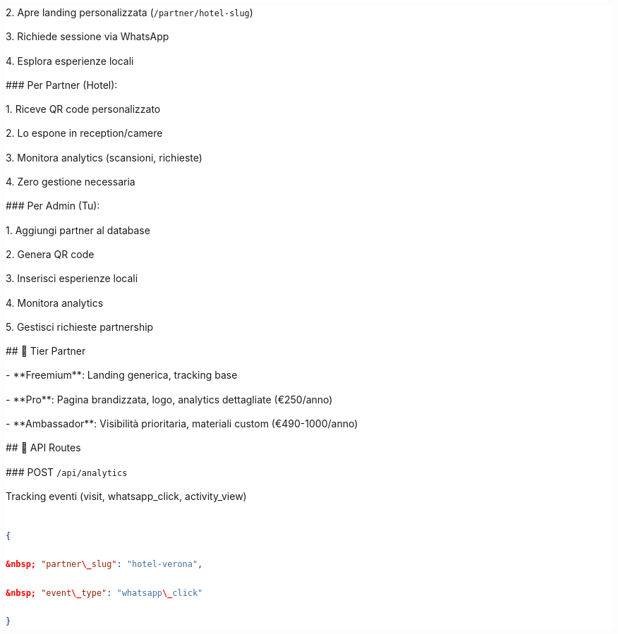 2\. Apre landing personalizzata (`/partner/hotel-slug`)

3\. Richiede sessione via WhatsApp

4\. Esplora esperienze locali



\### Per Partner (Hotel):

1\. Riceve QR code personalizzato

2\. Lo espone in reception/camere

3\. Monitora analytics (scansioni, richieste)

4\. Zero gestione necessaria



\### Per Admin (Tu):

1\. Aggiungi partner al database

2\. Genera QR code

3\. Inserisci esperienze locali

4\. Monitora analytics

5\. Gestisci richieste partnership



\## 🔑 Tier Partner



\- \*\*Freemium\*\*: Landing generica, tracking base

\- \*\*Pro\*\*: Pagina brandizzata, logo, analytics dettagliate (€250/anno)

\- \*\*Ambassador\*\*: Visibilità prioritaria, materiali custom (€490-1000/anno)



\## 📱 API Routes



\### POST `/api/analytics`

Tracking eventi (visit, whatsapp\_click, activity\_view)



```json

{

&nbsp; "partner\_slug": "hotel-verona",

&nbsp; "event\_type": "whatsapp\_click"

}

```
